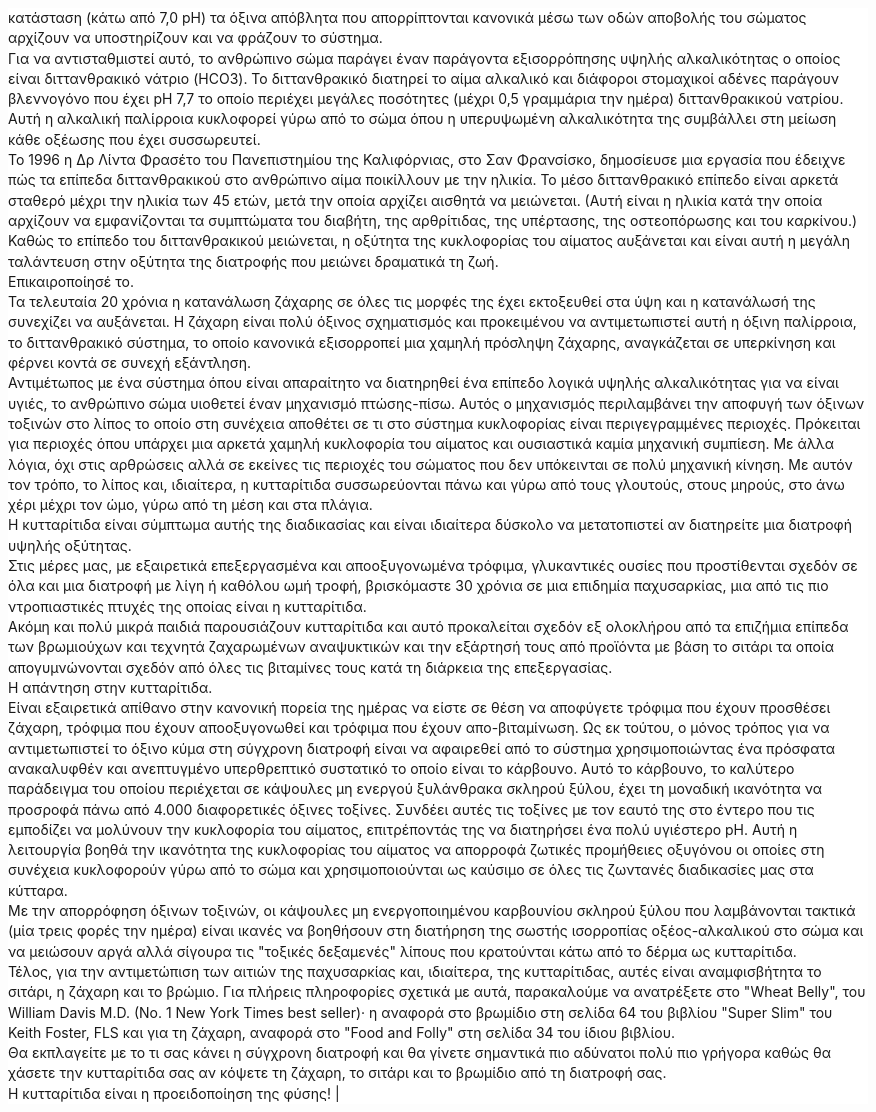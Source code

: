 κατάσταση (κάτω από 7,0 pH) τα όξινα απόβλητα που απορρίπτονται κανονικά μέσω των οδών αποβολής του σώματος αρχίζουν να υποστηρίζουν και να φράζουν το σύστημα.<br/>Για να αντισταθμιστεί αυτό, το ανθρώπινο σώμα παράγει έναν παράγοντα εξισορρόπησης υψηλής αλκαλικότητας ο οποίος είναι διττανθρακικό νάτριο (HCO3). Το διττανθρακικό διατηρεί το αίμα αλκαλικό και διάφοροι στομαχικοί αδένες παράγουν βλεννογόνο που έχει pH 7,7 το οποίο περιέχει μεγάλες ποσότητες (μέχρι 0,5 γραμμάρια την ημέρα) διττανθρακικού νατρίου.<br/>Αυτή η αλκαλική παλίρροια κυκλοφορεί γύρω από το σώμα όπου η υπερυψωμένη αλκαλικότητα της συμβάλλει στη μείωση κάθε οξέωσης που έχει συσσωρευτεί.<br/>Το 1996 η Δρ Λίντα Φρασέτο του Πανεπιστημίου της Καλιφόρνιας, στο Σαν Φρανσίσκο, δημοσίευσε μια εργασία που έδειχνε πώς τα επίπεδα διττανθρακικού στο ανθρώπινο αίμα ποικίλλουν με την ηλικία. Το μέσο διττανθρακικό επίπεδο είναι αρκετά σταθερό μέχρι την ηλικία των 45 ετών, μετά την οποία αρχίζει αισθητά να μειώνεται. (Αυτή είναι η ηλικία κατά την οποία αρχίζουν να εμφανίζονται τα συμπτώματα του διαβήτη, της αρθρίτιδας, της υπέρτασης, της οστεοπόρωσης και του καρκίνου.) Καθώς το επίπεδο του διττανθρακικού μειώνεται, η οξύτητα της κυκλοφορίας του αίματος αυξάνεται και είναι αυτή η μεγάλη ταλάντευση στην οξύτητα της διατροφής που μειώνει δραματικά τη ζωή.<br/>Επικαιροποίησέ το.<br/>Τα τελευταία 20 χρόνια η κατανάλωση ζάχαρης σε όλες τις μορφές της έχει εκτοξευθεί στα ύψη και η κατανάλωσή της συνεχίζει να αυξάνεται. Η ζάχαρη είναι πολύ όξινος σχηματισμός και προκειμένου να αντιμετωπιστεί αυτή η όξινη παλίρροια, το διττανθρακικό σύστημα, το οποίο κανονικά εξισορροπεί μια χαμηλή πρόσληψη ζάχαρης, αναγκάζεται σε υπερκίνηση και φέρνει κοντά σε συνεχή εξάντληση.<br/>Αντιμέτωπος με ένα σύστημα όπου είναι απαραίτητο να διατηρηθεί ένα επίπεδο λογικά υψηλής αλκαλικότητας για να είναι υγιές, το ανθρώπινο σώμα υιοθετεί έναν μηχανισμό πτώσης-πίσω. Αυτός ο μηχανισμός περιλαμβάνει την αποφυγή των όξινων τοξινών στο λίπος το οποίο στη συνέχεια αποθέτει σε τι στο σύστημα κυκλοφορίας είναι περιγεγραμμένες περιοχές. Πρόκειται για περιοχές όπου υπάρχει μια αρκετά χαμηλή κυκλοφορία του αίματος και ουσιαστικά καμία μηχανική συμπίεση. Με άλλα λόγια, όχι στις αρθρώσεις αλλά σε εκείνες τις περιοχές του σώματος που δεν υπόκεινται σε πολύ μηχανική κίνηση. Με αυτόν τον τρόπο, το λίπος και, ιδιαίτερα, η κυτταρίτιδα συσσωρεύονται πάνω και γύρω από τους γλουτούς, στους μηρούς, στο άνω χέρι μέχρι τον ώμο, γύρω από τη μέση και στα πλάγια.<br/>Η κυτταρίτιδα είναι σύμπτωμα αυτής της διαδικασίας και είναι ιδιαίτερα δύσκολο να μετατοπιστεί αν διατηρείτε μια διατροφή υψηλής οξύτητας.<br/>Στις μέρες μας, με εξαιρετικά επεξεργασμένα και αποοξυγονωμένα τρόφιμα, γλυκαντικές ουσίες που προστίθενται σχεδόν σε όλα και μια διατροφή με λίγη ή καθόλου ωμή τροφή, βρισκόμαστε 30 χρόνια σε μια επιδημία παχυσαρκίας, μια από τις πιο ντροπιαστικές πτυχές της οποίας είναι η κυτταρίτιδα.<br/>Ακόμη και πολύ μικρά παιδιά παρουσιάζουν κυτταρίτιδα και αυτό προκαλείται σχεδόν εξ ολοκλήρου από τα επιζήμια επίπεδα των βρωμιούχων και τεχνητά ζαχαρωμένων αναψυκτικών και την εξάρτησή τους από προϊόντα με βάση το σιτάρι τα οποία απογυμνώνονται σχεδόν από όλες τις βιταμίνες τους κατά τη διάρκεια της επεξεργασίας.<br/>Η απάντηση στην κυτταρίτιδα.<br/>Είναι εξαιρετικά απίθανο στην κανονική πορεία της ημέρας να είστε σε θέση να αποφύγετε τρόφιμα που έχουν προσθέσει ζάχαρη, τρόφιμα που έχουν αποοξυγονωθεί και τρόφιμα που έχουν απο-βιταμίνωση. Ως εκ τούτου, ο μόνος τρόπος για να αντιμετωπιστεί το όξινο κύμα στη σύγχρονη διατροφή είναι να αφαιρεθεί από το σύστημα χρησιμοποιώντας ένα πρόσφατα ανακαλυφθέν και ανεπτυγμένο υπερθρεπτικό συστατικό το οποίο είναι το κάρβουνο. Αυτό το κάρβουνο, το καλύτερο παράδειγμα του οποίου περιέχεται σε κάψουλες μη ενεργού ξυλάνθρακα σκληρού ξύλου, έχει τη μοναδική ικανότητα να προσροφά πάνω από 4.000 διαφορετικές όξινες τοξίνες. Συνδέει αυτές τις τοξίνες με τον εαυτό της στο έντερο που τις εμποδίζει να μολύνουν την κυκλοφορία του αίματος, επιτρέποντάς της να διατηρήσει ένα πολύ υγιέστερο pH. Αυτή η λειτουργία βοηθά την ικανότητα της κυκλοφορίας του αίματος να απορροφά ζωτικές προμήθειες οξυγόνου οι οποίες στη συνέχεια κυκλοφορούν γύρω από το σώμα και χρησιμοποιούνται ως καύσιμο σε όλες τις ζωντανές διαδικασίες μας στα κύτταρα.<br/>Με την απορρόφηση όξινων τοξινών, οι κάψουλες μη ενεργοποιημένου καρβουνίου σκληρού ξύλου που λαμβάνονται τακτικά (μία τρεις φορές την ημέρα) είναι ικανές να βοηθήσουν στη διατήρηση της σωστής ισορροπίας οξέος-αλκαλικού στο σώμα και να μειώσουν αργά αλλά σίγουρα τις "τοξικές δεξαμενές" λίπους που κρατούνται κάτω από το δέρμα ως κυτταρίτιδα.<br/>Τέλος, για την αντιμετώπιση των αιτιών της παχυσαρκίας και, ιδιαίτερα, της κυτταρίτιδας, αυτές είναι αναμφισβήτητα το σιτάρι, η ζάχαρη και το βρώμιο. Για πλήρεις πληροφορίες σχετικά με αυτά, παρακαλούμε να ανατρέξετε στο "Wheat Belly", του William Davis M.D. (No. 1 New York Times best seller)· η αναφορά στο βρωμίδιο στη σελίδα 64 του βιβλίου "Super Slim" του Keith Foster, FLS και για τη ζάχαρη, αναφορά στο "Food and Folly" στη σελίδα 34 του ίδιου βιβλίου.<br/>Θα εκπλαγείτε με το τι σας κάνει η σύγχρονη διατροφή και θα γίνετε σημαντικά πιο αδύνατοι πολύ πιο γρήγορα καθώς θα χάσετε την κυτταρίτιδα σας αν κόψετε τη ζάχαρη, το σιτάρι και το βρωμίδιο από τη διατροφή σας.<br/>Η κυτταρίτιδα είναι η προειδοποίηση της φύσης! |